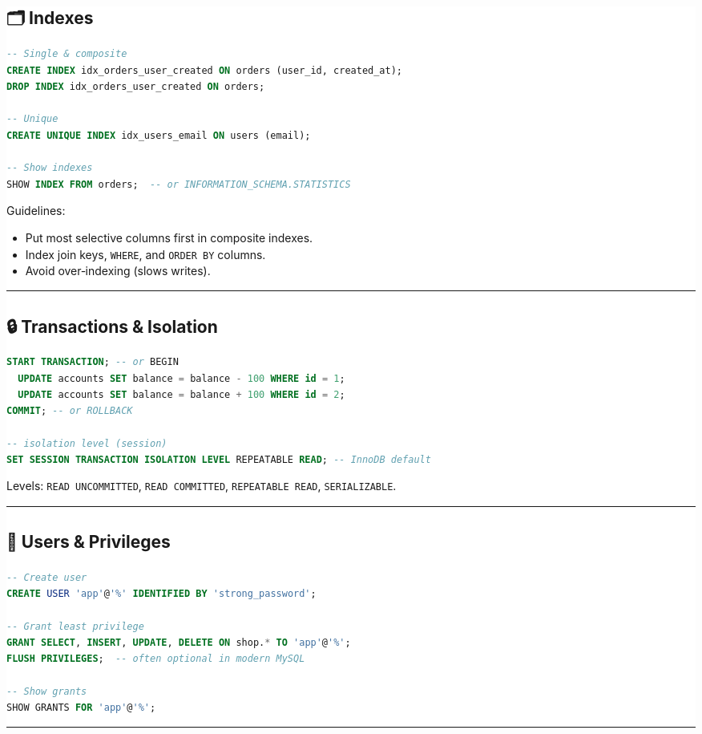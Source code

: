 
## 🗂️ Indexes

```sql
-- Single & composite
CREATE INDEX idx_orders_user_created ON orders (user_id, created_at);
DROP INDEX idx_orders_user_created ON orders;

-- Unique
CREATE UNIQUE INDEX idx_users_email ON users (email);

-- Show indexes
SHOW INDEX FROM orders;  -- or INFORMATION_SCHEMA.STATISTICS
```

Guidelines:

* Put most selective columns first in composite indexes.
* Index join keys, `WHERE`, and `ORDER BY` columns.
* Avoid over‑indexing (slows writes).

---

## 🔒 Transactions & Isolation

```sql
START TRANSACTION; -- or BEGIN
  UPDATE accounts SET balance = balance - 100 WHERE id = 1;
  UPDATE accounts SET balance = balance + 100 WHERE id = 2;
COMMIT; -- or ROLLBACK

-- isolation level (session)
SET SESSION TRANSACTION ISOLATION LEVEL REPEATABLE READ; -- InnoDB default
```

Levels: `READ UNCOMMITTED`, `READ COMMITTED`, `REPEATABLE READ`, `SERIALIZABLE`.

---

## 👤 Users & Privileges

```sql
-- Create user
CREATE USER 'app'@'%' IDENTIFIED BY 'strong_password';

-- Grant least privilege
GRANT SELECT, INSERT, UPDATE, DELETE ON shop.* TO 'app'@'%';
FLUSH PRIVILEGES;  -- often optional in modern MySQL

-- Show grants
SHOW GRANTS FOR 'app'@'%';
```

---
